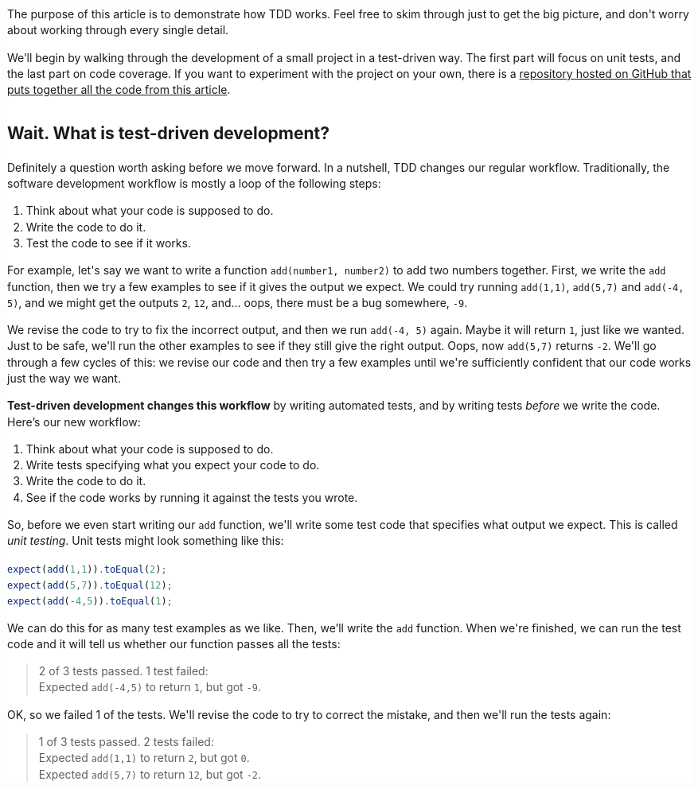 The purpose of this article is to demonstrate how TDD works. Feel free to skim through just to get the big picture, and don't worry about working through every single detail.

We’ll begin by walking through the development of a small project in a test-driven way. The first part will focus on unit tests, and the last part on code coverage. If you want to experiment with the project on your own, there is a [repository hosted on GitHub that puts together all the code from this article](https://github.com/peterolson/Introduction-to-Test-Driven-Development-in-Javascript).

## Wait. What is test-driven development?

Definitely a question worth asking before we move forward. In a nutshell, TDD changes our regular workflow. Traditionally, the software development workflow is mostly a loop of the following steps:

 1. Think about what your code is supposed to do.
 2. Write the code to do it.
 3. Test the code to see if it works.

For example, let's say we want to write a function `add(number1, number2)` to add two numbers together. First, we write the `add` function, then we try a few examples to see if it gives the output we expect. We could try running `add(1,1)`, `add(5,7)` and `add(-4, 5)`, and we might get the outputs `2`, `12`, and... oops, there must be a bug somewhere, `-9`.

We revise the code to try to fix the incorrect output, and then we run `add(-4, 5)` again. Maybe it will return `1`, just like we wanted. Just to be safe, we'll run the other examples to see if they still give the right output. Oops, now `add(5,7)` returns `-2`. We'll go through a few cycles of this: we revise our code and then try a few examples until we're sufficiently confident that our code works just the way we want.

**Test-driven development changes this workflow** by writing automated tests, and by writing tests *before* we write the code. Here’s our new workflow:

 1. Think about what your code is supposed to do.
 2. Write tests specifying what you expect your code to do.
 3. Write the code to do it.
 4. See if the code works by running it against the tests you wrote.

So, before we even start writing our `add` function, we'll write some test code that specifies what output we expect. This is called *unit testing*. Unit tests might look something like this:

```javascript
expect(add(1,1)).toEqual(2);
expect(add(5,7)).toEqual(12);
expect(add(-4,5)).toEqual(1);
```
We can do this for as many test examples as we like. Then, we’ll write the `add` function. When we're finished, we can run the test code and it will tell us whether our function passes all the tests:

> 2 of 3 tests passed. 1 test failed:  
> Expected `add(-4,5)` to return `1`, but got `-9`.

OK, so we failed 1 of the tests. We'll revise the code to try to correct the mistake, and then we'll run the tests again:

> 1 of 3 tests passed. 2 tests failed:  
> Expected `add(1,1)` to return `2`, but got `0`.  
> Expected `add(5,7)` to return `12`, but got `-2`.
